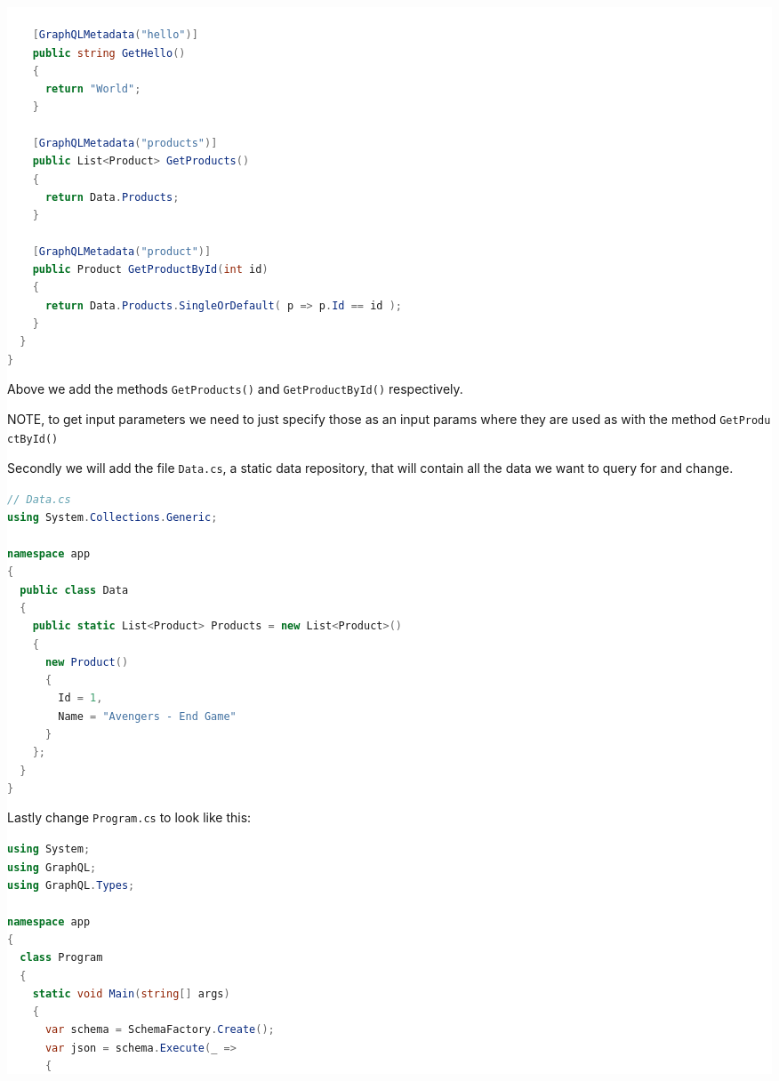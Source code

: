 ```csharp

    [GraphQLMetadata("hello")]
    public string GetHello()
    {
      return "World";
    }

    [GraphQLMetadata("products")]
    public List<Product> GetProducts()
    {
      return Data.Products;
    }

    [GraphQLMetadata("product")]
    public Product GetProductById(int id)
    {
      return Data.Products.SingleOrDefault( p => p.Id == id );
    }
  }
} 
```

Above we add the methods `GetProducts()` and `GetProductById()` respectively. 

NOTE, to get input parameters we need to just specify those as an input params where they are used as with the method `GetProductById()`

Secondly we will add the file `Data.cs`, a static data repository, that will contain all the data we want to query for and change. 

```csharp
// Data.cs
using System.Collections.Generic;

namespace app 
{
  public class Data 
  {
    public static List<Product> Products = new List<Product>()
    {
      new Product()
      {
        Id = 1,
        Name = "Avengers - End Game"
      }
    };
  }
}
```

Lastly change `Program.cs` to look like this:

```csharp
using System;
using GraphQL;
using GraphQL.Types;

namespace app
{
  class Program
  {
    static void Main(string[] args)
    {
      var schema = SchemaFactory.Create();
      var json = schema.Execute(_ =>
      {
```